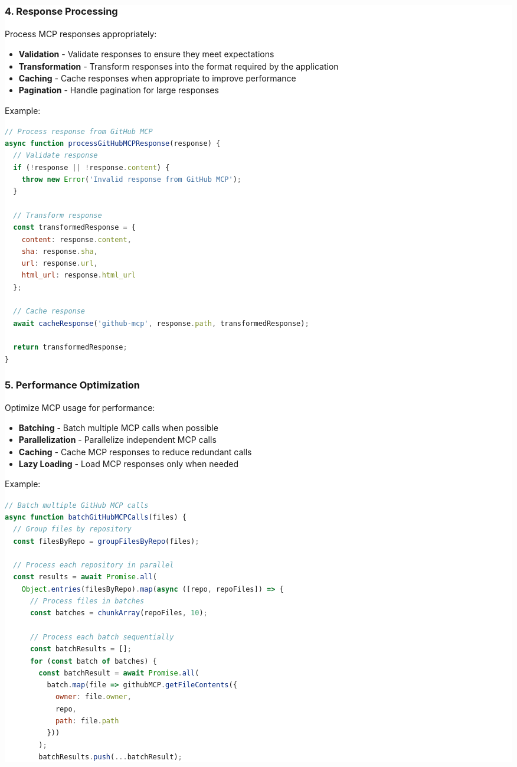 ### 4. Response Processing

Process MCP responses appropriately:

- **Validation** - Validate responses to ensure they meet expectations
- **Transformation** - Transform responses into the format required by the application
- **Caching** - Cache responses when appropriate to improve performance
- **Pagination** - Handle pagination for large responses

Example:
```javascript
// Process response from GitHub MCP
async function processGitHubMCPResponse(response) {
  // Validate response
  if (!response || !response.content) {
    throw new Error('Invalid response from GitHub MCP');
  }
  
  // Transform response
  const transformedResponse = {
    content: response.content,
    sha: response.sha,
    url: response.url,
    html_url: response.html_url
  };
  
  // Cache response
  await cacheResponse('github-mcp', response.path, transformedResponse);
  
  return transformedResponse;
}
```

### 5. Performance Optimization

Optimize MCP usage for performance:

- **Batching** - Batch multiple MCP calls when possible
- **Parallelization** - Parallelize independent MCP calls
- **Caching** - Cache MCP responses to reduce redundant calls
- **Lazy Loading** - Load MCP responses only when needed

Example:
```javascript
// Batch multiple GitHub MCP calls
async function batchGitHubMCPCalls(files) {
  // Group files by repository
  const filesByRepo = groupFilesByRepo(files);
  
  // Process each repository in parallel
  const results = await Promise.all(
    Object.entries(filesByRepo).map(async ([repo, repoFiles]) => {
      // Process files in batches
      const batches = chunkArray(repoFiles, 10);
      
      // Process each batch sequentially
      const batchResults = [];
      for (const batch of batches) {
        const batchResult = await Promise.all(
          batch.map(file => githubMCP.getFileContents({
            owner: file.owner,
            repo,
            path: file.path
          }))
        );
        batchResults.push(...batchResult);
```